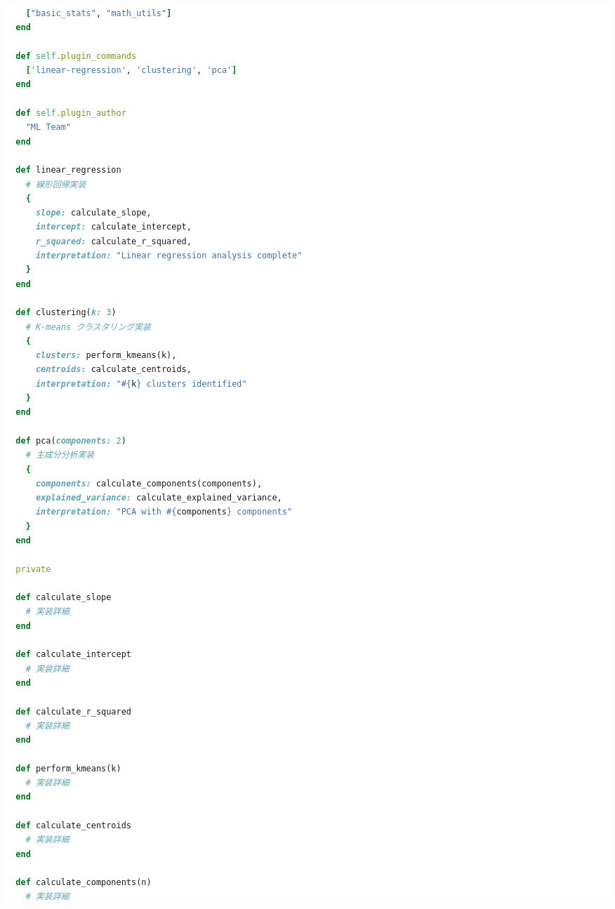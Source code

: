 ```ruby
    ["basic_stats", "math_utils"]
  end
  
  def self.plugin_commands
    ['linear-regression', 'clustering', 'pca']
  end
  
  def self.plugin_author
    "ML Team"
  end
  
  def linear_regression
    # 線形回帰実装
    {
      slope: calculate_slope,
      intercept: calculate_intercept,
      r_squared: calculate_r_squared,
      interpretation: "Linear regression analysis complete"
    }
  end
  
  def clustering(k: 3)
    # K-means クラスタリング実装
    {
      clusters: perform_kmeans(k),
      centroids: calculate_centroids,
      interpretation: "#{k} clusters identified"
    }
  end
  
  def pca(components: 2)
    # 主成分分析実装
    {
      components: calculate_components(components),
      explained_variance: calculate_explained_variance,
      interpretation: "PCA with #{components} components"
    }
  end
  
  private
  
  def calculate_slope
    # 実装詳細
  end
  
  def calculate_intercept
    # 実装詳細
  end
  
  def calculate_r_squared
    # 実装詳細
  end
  
  def perform_kmeans(k)
    # 実装詳細
  end
  
  def calculate_centroids
    # 実装詳細
  end
  
  def calculate_components(n)
    # 実装詳細
```